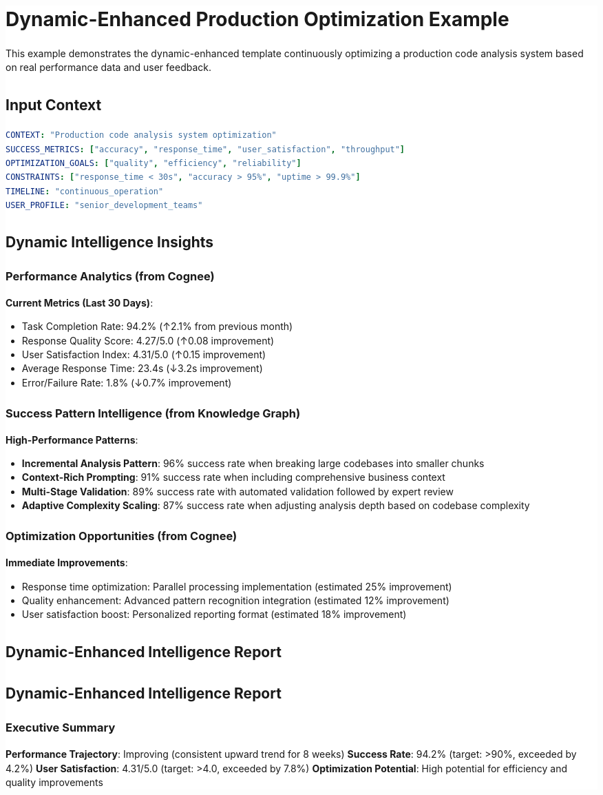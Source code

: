# Dynamic-Enhanced Production Optimization Example

This example demonstrates the dynamic-enhanced template continuously optimizing a production code analysis system based on real performance data and user feedback.

## Input Context
```yaml
CONTEXT: "Production code analysis system optimization"
SUCCESS_METRICS: ["accuracy", "response_time", "user_satisfaction", "throughput"]
OPTIMIZATION_GOALS: ["quality", "efficiency", "reliability"]
CONSTRAINTS: ["response_time < 30s", "accuracy > 95%", "uptime > 99.9%"]
TIMELINE: "continuous_operation"
USER_PROFILE: "senior_development_teams"
```

## Dynamic Intelligence Insights

### Performance Analytics (from Cognee)
**Current Metrics (Last 30 Days)**:
- Task Completion Rate: 94.2% (↑2.1% from previous month)
- Response Quality Score: 4.27/5.0 (↑0.08 improvement)
- User Satisfaction Index: 4.31/5.0 (↑0.15 improvement)  
- Average Response Time: 23.4s (↓3.2s improvement)
- Error/Failure Rate: 1.8% (↓0.7% improvement)

### Success Pattern Intelligence (from Knowledge Graph)
**High-Performance Patterns**:
- **Incremental Analysis Pattern**: 96% success rate when breaking large codebases into smaller chunks
- **Context-Rich Prompting**: 91% success rate when including comprehensive business context
- **Multi-Stage Validation**: 89% success rate with automated validation followed by expert review
- **Adaptive Complexity Scaling**: 87% success rate when adjusting analysis depth based on codebase complexity

### Optimization Opportunities (from Cognee)
**Immediate Improvements**:
- Response time optimization: Parallel processing implementation (estimated 25% improvement)
- Quality enhancement: Advanced pattern recognition integration (estimated 12% improvement)
- User satisfaction boost: Personalized reporting format (estimated 18% improvement)

## Dynamic-Enhanced Intelligence Report

## Dynamic-Enhanced Intelligence Report

### Executive Summary
**Performance Trajectory**: Improving (consistent upward trend for 8 weeks)
**Success Rate**: 94.2% (target: >90%, exceeded by 4.2%)
**User Satisfaction**: 4.31/5.0 (target: >4.0, exceeded by 7.8%)
**Optimization Potential**: High potential for efficiency and quality improvements
